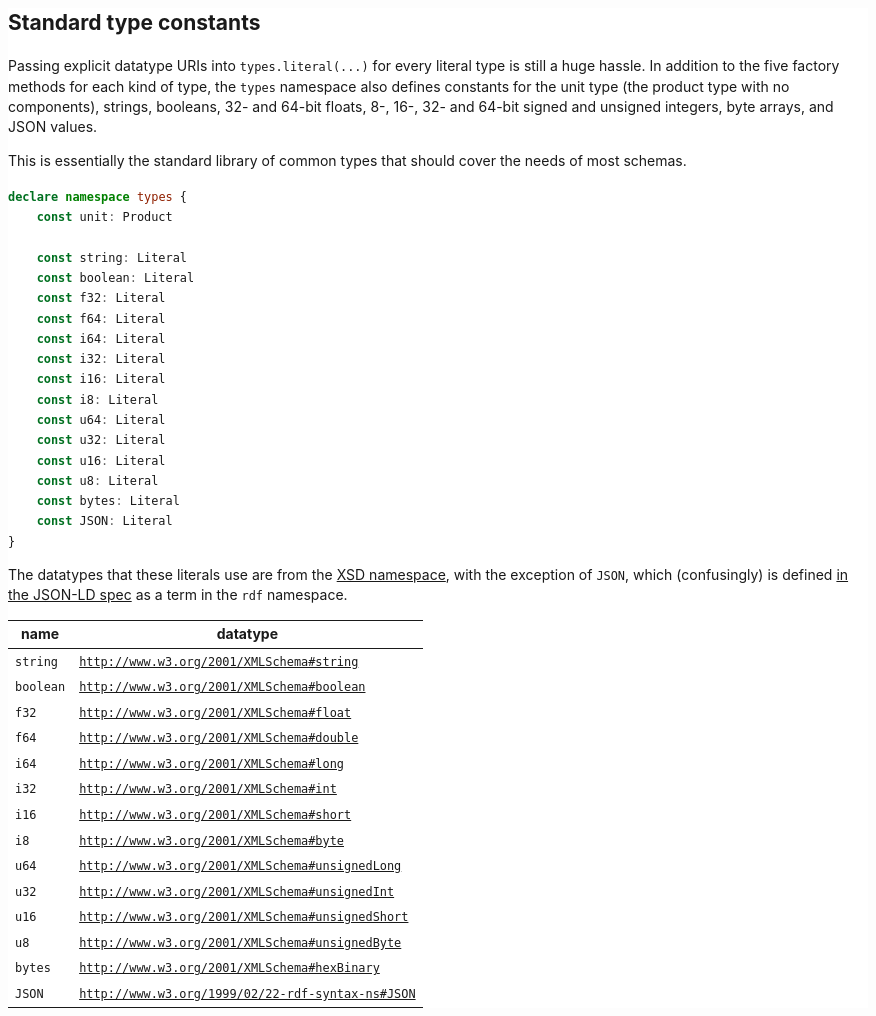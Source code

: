 ## Standard type constants

Passing explicit datatype URIs into `types.literal(...)` for every literal type is still a huge hassle. In addition to the five factory methods for each kind of type, the `types` namespace also defines constants for the unit type (the product type with no components), strings, booleans, 32- and 64-bit floats, 8-, 16-, 32- and 64-bit signed and unsigned integers, byte arrays, and JSON values.

This is essentially the standard library of common types that should cover the needs of most schemas.

```ts
declare namespace types {
	const unit: Product

	const string: Literal
	const boolean: Literal
	const f32: Literal
	const f64: Literal
	const i64: Literal
	const i32: Literal
	const i16: Literal
	const i8: Literal
	const u64: Literal
	const u32: Literal
	const u16: Literal
	const u8: Literal
	const bytes: Literal
	const JSON: Literal
}
```

The datatypes that these literals use are from the [XSD namespace](https://www.w3.org/TR/xmlschema11-2/), with the exception of `JSON`, which (confusingly) is defined [in the JSON-LD spec](https://www.w3.org/TR/json-ld11/#the-rdf-json-datatype) as a term in the `rdf` namespace.

| name      | datatype                                                                                             |
| --------- | ---------------------------------------------------------------------------------------------------- |
| `string`  | [`http://www.w3.org/2001/XMLSchema#string`](http://www.w3.org/2001/XMLSchema#string)                 |
| `boolean` | [`http://www.w3.org/2001/XMLSchema#boolean`](http://www.w3.org/2001/XMLSchema#boolean)               |
| `f32`     | [`http://www.w3.org/2001/XMLSchema#float`](http://www.w3.org/2001/XMLSchema#float)                   |
| `f64`     | [`http://www.w3.org/2001/XMLSchema#double`](http://www.w3.org/2001/XMLSchema#double)                 |
| `i64`     | [`http://www.w3.org/2001/XMLSchema#long`](http://www.w3.org/2001/XMLSchema#long)                     |
| `i32`     | [`http://www.w3.org/2001/XMLSchema#int`](http://www.w3.org/2001/XMLSchema#int)                       |
| `i16`     | [`http://www.w3.org/2001/XMLSchema#short`](http://www.w3.org/2001/XMLSchema#short)                   |
| `i8`      | [`http://www.w3.org/2001/XMLSchema#byte`](http://www.w3.org/2001/XMLSchema#byte)                     |
| `u64`     | [`http://www.w3.org/2001/XMLSchema#unsignedLong`](http://www.w3.org/2001/XMLSchema#unsignedLong)     |
| `u32`     | [`http://www.w3.org/2001/XMLSchema#unsignedInt`](http://www.w3.org/2001/XMLSchema#unsignedInt)       |
| `u16`     | [`http://www.w3.org/2001/XMLSchema#unsignedShort`](http://www.w3.org/2001/XMLSchema#unsignedShort)   |
| `u8`      | [`http://www.w3.org/2001/XMLSchema#unsignedByte`](http://www.w3.org/2001/XMLSchema#unsignedByte)     |
| `bytes`   | [`http://www.w3.org/2001/XMLSchema#hexBinary`](http://www.w3.org/2001/XMLSchema#hexBinary)           |
| `JSON`    | [`http://www.w3.org/1999/02/22-rdf-syntax-ns#JSON`](http://www.w3.org/1999/02/22-rdf-syntax-ns#JSON) |
